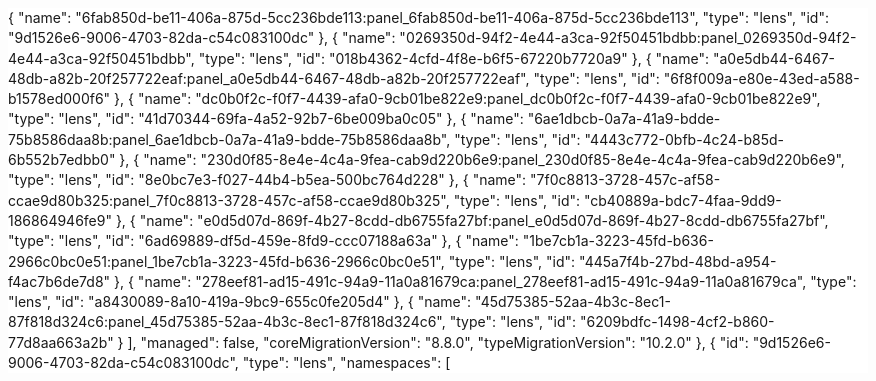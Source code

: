 {
"name": "6fab850d-be11-406a-875d-5cc236bde113:panel_6fab850d-be11-406a-875d-5cc236bde113",
"type": "lens",
"id": "9d1526e6-9006-4703-82da-c54c083100dc"
},
{
"name": "0269350d-94f2-4e44-a3ca-92f50451bdbb:panel_0269350d-94f2-4e44-a3ca-92f50451bdbb",
"type": "lens",
"id": "018b4362-4cfd-4f8e-b6f5-67220b7720a9"
},
{
"name": "a0e5db44-6467-48db-a82b-20f257722eaf:panel_a0e5db44-6467-48db-a82b-20f257722eaf",
"type": "lens",
"id": "6f8f009a-e80e-43ed-a588-b1578ed000f6"
},
{
"name": "dc0b0f2c-f0f7-4439-afa0-9cb01be822e9:panel_dc0b0f2c-f0f7-4439-afa0-9cb01be822e9",
"type": "lens",
"id": "41d70344-69fa-4a52-92b7-6be009ba0c05"
},
{
"name": "6ae1dbcb-0a7a-41a9-bdde-75b8586daa8b:panel_6ae1dbcb-0a7a-41a9-bdde-75b8586daa8b",
"type": "lens",
"id": "4443c772-0bfb-4c24-b85d-6b552b7edbb0"
},
{
"name": "230d0f85-8e4e-4c4a-9fea-cab9d220b6e9:panel_230d0f85-8e4e-4c4a-9fea-cab9d220b6e9",
"type": "lens",
"id": "8e0bc7e3-f027-44b4-b5ea-500bc764d228"
},
{
"name": "7f0c8813-3728-457c-af58-ccae9d80b325:panel_7f0c8813-3728-457c-af58-ccae9d80b325",
"type": "lens",
"id": "cb40889a-bdc7-4faa-9dd9-186864946fe9"
},
{
"name": "e0d5d07d-869f-4b27-8cdd-db6755fa27bf:panel_e0d5d07d-869f-4b27-8cdd-db6755fa27bf",
"type": "lens",
"id": "6ad69889-df5d-459e-8fd9-ccc07188a63a"
},
{
"name": "1be7cb1a-3223-45fd-b636-2966c0bc0e51:panel_1be7cb1a-3223-45fd-b636-2966c0bc0e51",
"type": "lens",
"id": "445a7f4b-27bd-48bd-a954-f4ac7b6de7d8"
},
{
"name": "278eef81-ad15-491c-94a9-11a0a81679ca:panel_278eef81-ad15-491c-94a9-11a0a81679ca",
"type": "lens",
"id": "a8430089-8a10-419a-9bc9-655c0fe205d4"
},
{
"name": "45d75385-52aa-4b3c-8ec1-87f818d324c6:panel_45d75385-52aa-4b3c-8ec1-87f818d324c6",
"type": "lens",
"id": "6209bdfc-1498-4cf2-b860-77d8aa663a2b"
}
],
"managed": false,
"coreMigrationVersion": "8.8.0",
"typeMigrationVersion": "10.2.0"
},
{
"id": "9d1526e6-9006-4703-82da-c54c083100dc",
"type": "lens",
"namespaces": [